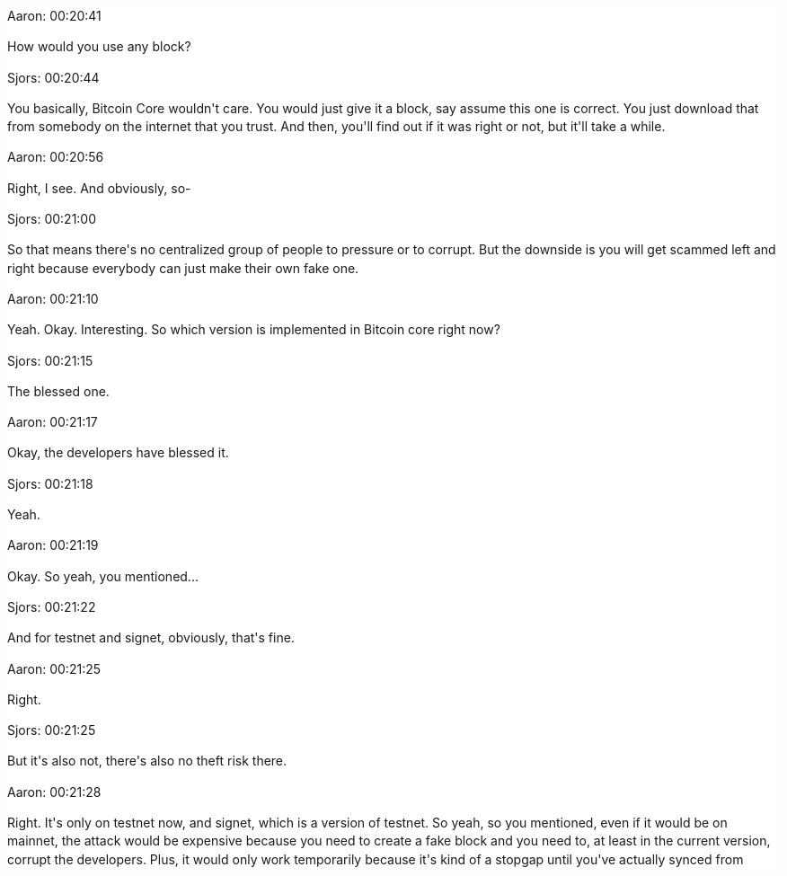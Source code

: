 Aaron: 00:20:41

How would you use any block?

Sjors: 00:20:44

You basically, Bitcoin Core wouldn't care.
You would just give it a block, say assume this one is correct.
You just download that from somebody on the internet that you trust.
And then, you'll find out if it was right or not, but it'll take a while.

Aaron: 00:20:56

Right, I see.
And obviously, so-

Sjors: 00:21:00

So that means there's no centralized group of people to pressure or to corrupt.
But the downside is you will get scammed left and right because everybody can just make their own fake one.

Aaron: 00:21:10

Yeah.
Okay.
Interesting.
So which version is implemented in Bitcoin core right now?

Sjors: 00:21:15

The blessed one.

Aaron: 00:21:17

Okay, the developers have blessed it.

Sjors: 00:21:18

Yeah.

Aaron: 00:21:19

Okay.
So yeah, you mentioned...

Sjors: 00:21:22

And for testnet and signet, obviously, that's fine.

Aaron: 00:21:25

Right.

Sjors: 00:21:25

But it's also not, there's also no theft risk there.

Aaron: 00:21:28

Right.
It's only on testnet now, and signet, which is a version of testnet.
So yeah, so you mentioned, even if it would be on mainnet, the attack would be expensive because you need to create a fake block and you need to, at least in the current version, corrupt the developers.
Plus, it would only work temporarily because it's kind of a stopgap until you've actually synced from
